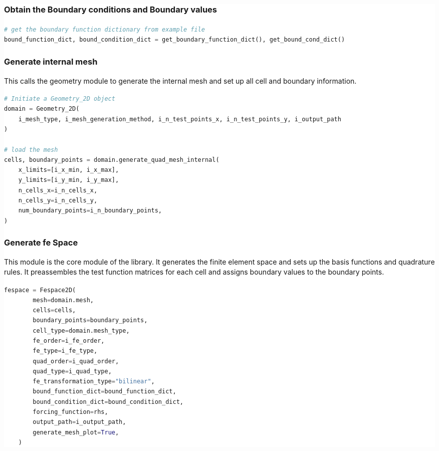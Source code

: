 ### Obtain the Boundary conditions and Boundary values

``` python
# get the boundary function dictionary from example file
bound_function_dict, bound_condition_dict = get_boundary_function_dict(), get_bound_cond_dict()

```

### Generate internal mesh

This calls the geometry module to generate the internal mesh and set up
all cell and boundary information.

``` python
# Initiate a Geometry_2D object
domain = Geometry_2D(
    i_mesh_type, i_mesh_generation_method, i_n_test_points_x, i_n_test_points_y, i_output_path
)

# load the mesh
cells, boundary_points = domain.generate_quad_mesh_internal(
    x_limits=[i_x_min, i_x_max],
    y_limits=[i_y_min, i_y_max],
    n_cells_x=i_n_cells_x,
    n_cells_y=i_n_cells_y,
    num_boundary_points=i_n_boundary_points,
)
```

### Generate fe Space

This module is the core module of the library. It generates the finite
element space and sets up the basis functions and quadrature rules. It
preassembles the test function matrices for each cell and assigns
boundary values to the boundary points.

``` python
fespace = Fespace2D(
        mesh=domain.mesh,
        cells=cells,
        boundary_points=boundary_points,
        cell_type=domain.mesh_type,
        fe_order=i_fe_order,
        fe_type=i_fe_type,
        quad_order=i_quad_order,
        quad_type=i_quad_type,
        fe_transformation_type="bilinear",
        bound_function_dict=bound_function_dict,
        bound_condition_dict=bound_condition_dict,
        forcing_function=rhs,
        output_path=i_output_path,
        generate_mesh_plot=True,
    )
```
